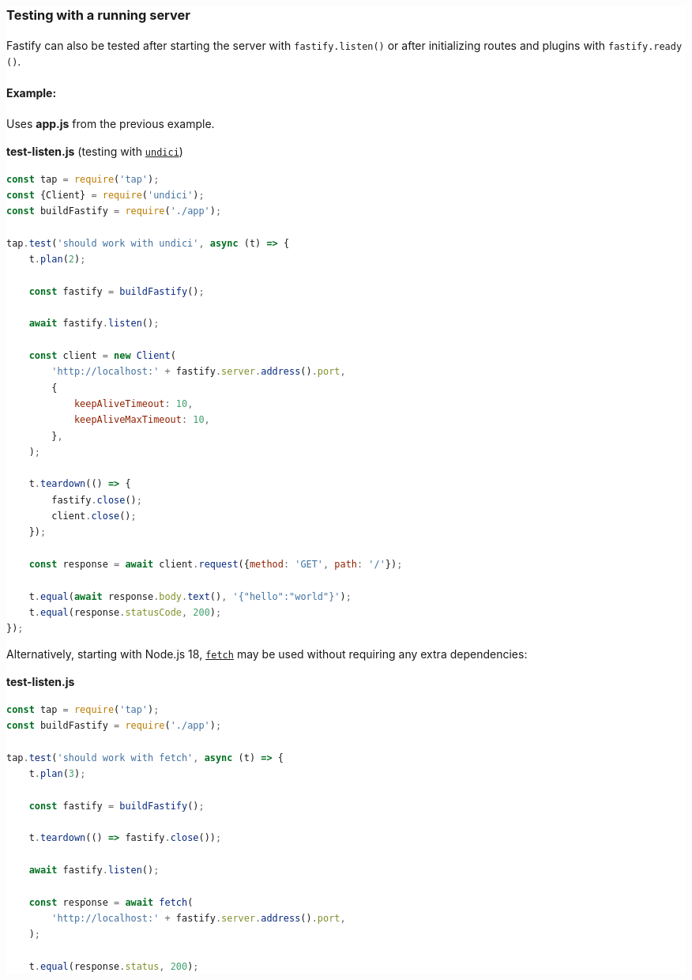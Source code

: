 ### Testing with a running server

Fastify can also be tested after starting the server with `fastify.listen()` or
after initializing routes and plugins with `fastify.ready()`.

#### Example:

Uses **app.js** from the previous example.

**test-listen.js** (testing with [`undici`](https://www.npmjs.com/package/undici))

```js
const tap = require('tap');
const {Client} = require('undici');
const buildFastify = require('./app');

tap.test('should work with undici', async (t) => {
    t.plan(2);

    const fastify = buildFastify();

    await fastify.listen();

    const client = new Client(
        'http://localhost:' + fastify.server.address().port,
        {
            keepAliveTimeout: 10,
            keepAliveMaxTimeout: 10,
        },
    );

    t.teardown(() => {
        fastify.close();
        client.close();
    });

    const response = await client.request({method: 'GET', path: '/'});

    t.equal(await response.body.text(), '{"hello":"world"}');
    t.equal(response.statusCode, 200);
});
```

Alternatively, starting with Node.js 18,
[`fetch`](https://nodejs.org/docs/latest-v18.x/api/globals.html#fetch)
may be used without requiring any extra dependencies:

**test-listen.js**

```js
const tap = require('tap');
const buildFastify = require('./app');

tap.test('should work with fetch', async (t) => {
    t.plan(3);

    const fastify = buildFastify();

    t.teardown(() => fastify.close());

    await fastify.listen();

    const response = await fetch(
        'http://localhost:' + fastify.server.address().port,
    );

    t.equal(response.status, 200);
```